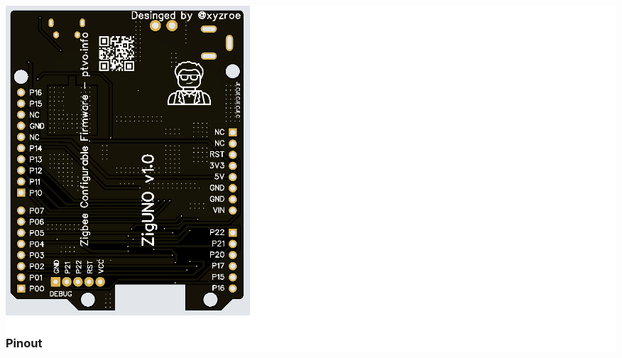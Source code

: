 <img width="40%" src="https://raw.githubusercontent.com/xyzroe/ZigUNO/main/2530_v1/images/bottom.png">
</div>

### Pinout
<div align="center">